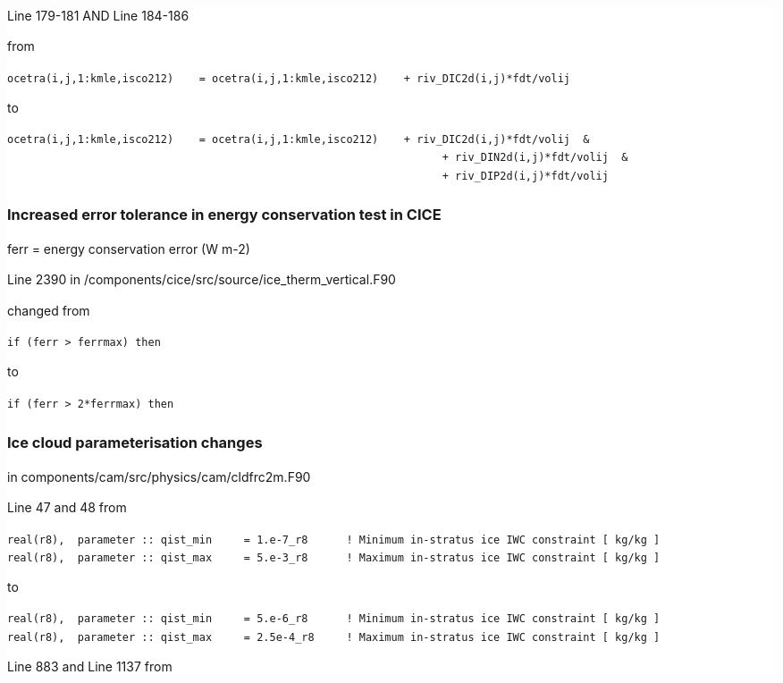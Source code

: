 Line 179-181 AND Line 184-186

from
```
ocetra(i,j,1:kmle,isco212)    = ocetra(i,j,1:kmle,isco212)    + riv_DIC2d(i,j)*fdt/volij           
```

to 

```
ocetra(i,j,1:kmle,isco212)    = ocetra(i,j,1:kmle,isco212)    + riv_DIC2d(i,j)*fdt/volij  &        
                                                                    + riv_DIN2d(i,j)*fdt/volij  &  
                                                                    + riv_DIP2d(i,j)*fdt/volij 
```

### Increased error tolerance in energy conservation test in CICE
ferr = energy conservation error (W m-2)

Line 2390 in /components/cice/src/source/ice_therm_vertical.F90

changed from 

```
if (ferr > ferrmax) then

```

to 

```
if (ferr > 2*ferrmax) then

```

### Ice cloud parameterisation changes

in components/cam/src/physics/cam/cldfrc2m.F90

Line 47 and 48 from 

```
real(r8),  parameter :: qist_min     = 1.e-7_r8      ! Minimum in-stratus ice IWC constraint [ kg/kg ]
real(r8),  parameter :: qist_max     = 5.e-3_r8      ! Maximum in-stratus ice IWC constraint [ kg/kg ]
```

to 

```
real(r8),  parameter :: qist_min     = 5.e-6_r8      ! Minimum in-stratus ice IWC constraint [ kg/kg ] 
real(r8),  parameter :: qist_max     = 2.5e-4_r8     ! Maximum in-stratus ice IWC constraint [ kg/kg ]
```


Line 883 and Line 1137 from
